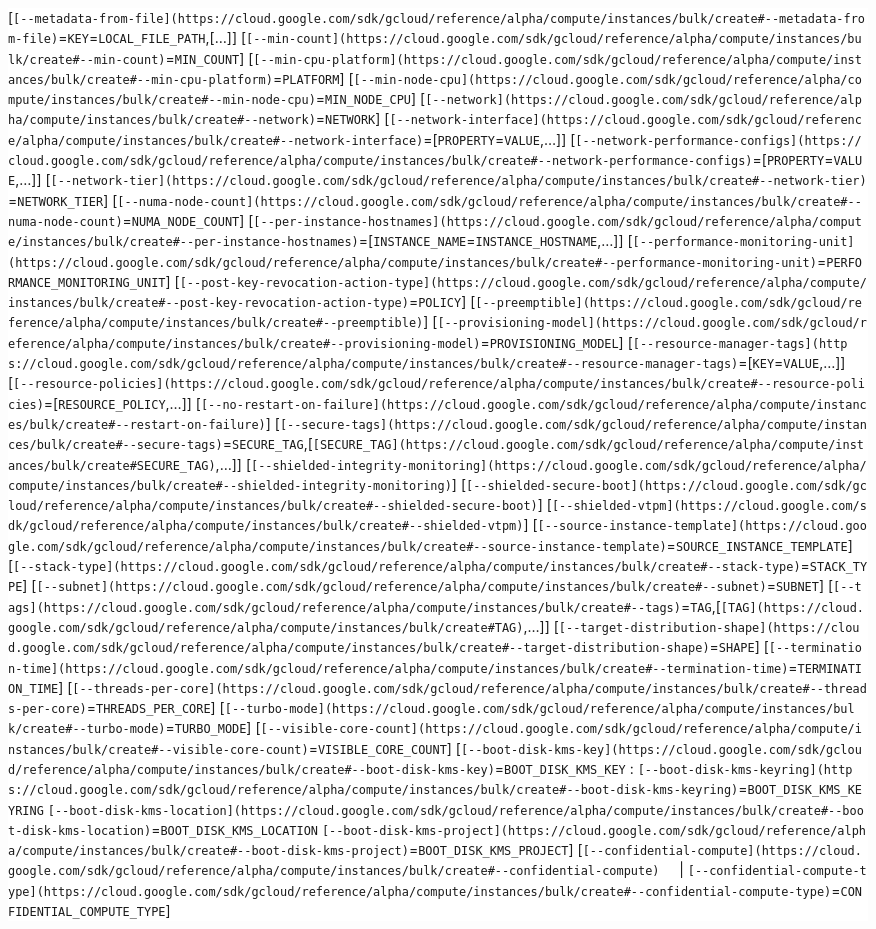 [`[--metadata-from-file](https://cloud.google.com/sdk/gcloud/reference/alpha/compute/instances/bulk/create#--metadata-from-file)`=`KEY`=`LOCAL_FILE_PATH`,[…]] [`[--min-count](https://cloud.google.com/sdk/gcloud/reference/alpha/compute/instances/bulk/create#--min-count)`=`MIN_COUNT`] [`[--min-cpu-platform](https://cloud.google.com/sdk/gcloud/reference/alpha/compute/instances/bulk/create#--min-cpu-platform)`=`PLATFORM`] [`[--min-node-cpu](https://cloud.google.com/sdk/gcloud/reference/alpha/compute/instances/bulk/create#--min-node-cpu)`=`MIN_NODE_CPU`] [`[--network](https://cloud.google.com/sdk/gcloud/reference/alpha/compute/instances/bulk/create#--network)`=`NETWORK`] [`[--network-interface](https://cloud.google.com/sdk/gcloud/reference/alpha/compute/instances/bulk/create#--network-interface)`=[`PROPERTY`=`VALUE`,…]] [`[--network-performance-configs](https://cloud.google.com/sdk/gcloud/reference/alpha/compute/instances/bulk/create#--network-performance-configs)`=[`PROPERTY`=`VALUE`,…]] [`[--network-tier](https://cloud.google.com/sdk/gcloud/reference/alpha/compute/instances/bulk/create#--network-tier)`=`NETWORK_TIER`] [`[--numa-node-count](https://cloud.google.com/sdk/gcloud/reference/alpha/compute/instances/bulk/create#--numa-node-count)`=`NUMA_NODE_COUNT`] [`[--per-instance-hostnames](https://cloud.google.com/sdk/gcloud/reference/alpha/compute/instances/bulk/create#--per-instance-hostnames)`=[`INSTANCE_NAME`=`INSTANCE_HOSTNAME`,…]] [`[--performance-monitoring-unit](https://cloud.google.com/sdk/gcloud/reference/alpha/compute/instances/bulk/create#--performance-monitoring-unit)`=`PERFORMANCE_MONITORING_UNIT`] [`[--post-key-revocation-action-type](https://cloud.google.com/sdk/gcloud/reference/alpha/compute/instances/bulk/create#--post-key-revocation-action-type)`=`POLICY`] [`[--preemptible](https://cloud.google.com/sdk/gcloud/reference/alpha/compute/instances/bulk/create#--preemptible)`] [`[--provisioning-model](https://cloud.google.com/sdk/gcloud/reference/alpha/compute/instances/bulk/create#--provisioning-model)`=`PROVISIONING_MODEL`] [`[--resource-manager-tags](https://cloud.google.com/sdk/gcloud/reference/alpha/compute/instances/bulk/create#--resource-manager-tags)`=[`KEY`=`VALUE`,…]] [`[--resource-policies](https://cloud.google.com/sdk/gcloud/reference/alpha/compute/instances/bulk/create#--resource-policies)`=[`RESOURCE_POLICY`,…]] [`[--no-restart-on-failure](https://cloud.google.com/sdk/gcloud/reference/alpha/compute/instances/bulk/create#--restart-on-failure)`] [`[--secure-tags](https://cloud.google.com/sdk/gcloud/reference/alpha/compute/instances/bulk/create#--secure-tags)`=`SECURE_TAG`,[`[SECURE_TAG](https://cloud.google.com/sdk/gcloud/reference/alpha/compute/instances/bulk/create#SECURE_TAG)`,…]] [`[--shielded-integrity-monitoring](https://cloud.google.com/sdk/gcloud/reference/alpha/compute/instances/bulk/create#--shielded-integrity-monitoring)`] [`[--shielded-secure-boot](https://cloud.google.com/sdk/gcloud/reference/alpha/compute/instances/bulk/create#--shielded-secure-boot)`] [`[--shielded-vtpm](https://cloud.google.com/sdk/gcloud/reference/alpha/compute/instances/bulk/create#--shielded-vtpm)`] [`[--source-instance-template](https://cloud.google.com/sdk/gcloud/reference/alpha/compute/instances/bulk/create#--source-instance-template)`=`SOURCE_INSTANCE_TEMPLATE`] [`[--stack-type](https://cloud.google.com/sdk/gcloud/reference/alpha/compute/instances/bulk/create#--stack-type)`=`STACK_TYPE`] [`[--subnet](https://cloud.google.com/sdk/gcloud/reference/alpha/compute/instances/bulk/create#--subnet)`=`SUBNET`] [`[--tags](https://cloud.google.com/sdk/gcloud/reference/alpha/compute/instances/bulk/create#--tags)`=`TAG`,[`[TAG](https://cloud.google.com/sdk/gcloud/reference/alpha/compute/instances/bulk/create#TAG)`,…]] [`[--target-distribution-shape](https://cloud.google.com/sdk/gcloud/reference/alpha/compute/instances/bulk/create#--target-distribution-shape)`=`SHAPE`] [`[--termination-time](https://cloud.google.com/sdk/gcloud/reference/alpha/compute/instances/bulk/create#--termination-time)`=`TERMINATION_TIME`] [`[--threads-per-core](https://cloud.google.com/sdk/gcloud/reference/alpha/compute/instances/bulk/create#--threads-per-core)`=`THREADS_PER_CORE`] [`[--turbo-mode](https://cloud.google.com/sdk/gcloud/reference/alpha/compute/instances/bulk/create#--turbo-mode)`=`TURBO_MODE`] [`[--visible-core-count](https://cloud.google.com/sdk/gcloud/reference/alpha/compute/instances/bulk/create#--visible-core-count)`=`VISIBLE_CORE_COUNT`] [`[--boot-disk-kms-key](https://cloud.google.com/sdk/gcloud/reference/alpha/compute/instances/bulk/create#--boot-disk-kms-key)`=`BOOT_DISK_KMS_KEY` : `[--boot-disk-kms-keyring](https://cloud.google.com/sdk/gcloud/reference/alpha/compute/instances/bulk/create#--boot-disk-kms-keyring)`=`BOOT_DISK_KMS_KEYRING` `[--boot-disk-kms-location](https://cloud.google.com/sdk/gcloud/reference/alpha/compute/instances/bulk/create#--boot-disk-kms-location)`=`BOOT_DISK_KMS_LOCATION` `[--boot-disk-kms-project](https://cloud.google.com/sdk/gcloud/reference/alpha/compute/instances/bulk/create#--boot-disk-kms-project)`=`BOOT_DISK_KMS_PROJECT`] [`[--confidential-compute](https://cloud.google.com/sdk/gcloud/reference/alpha/compute/instances/bulk/create#--confidential-compute)`     | `[--confidential-compute-type](https://cloud.google.com/sdk/gcloud/reference/alpha/compute/instances/bulk/create#--confidential-compute-type)`=`CONFIDENTIAL_COMPUTE_TYPE`]